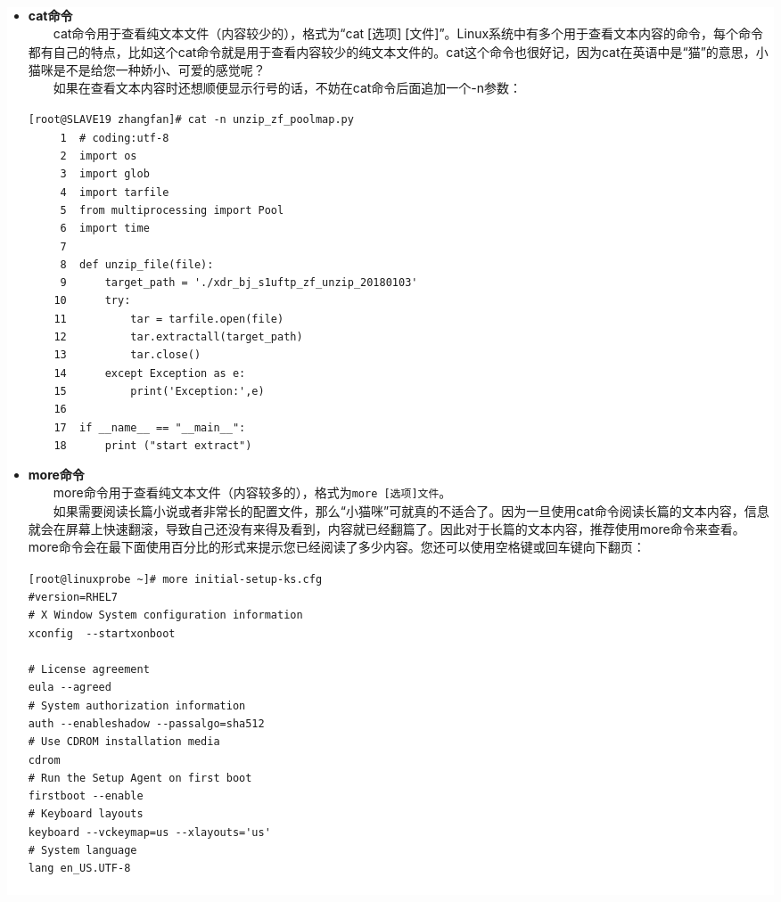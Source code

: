 
- <span id = cat>**cat命令**</span>  
　　cat命令用于查看纯文本文件（内容较少的），格式为“cat [选项] [文件]”。Linux系统中有多个用于查看文本内容的命令，每个命令都有自己的特点，比如这个cat命令就是用于查看内容较少的纯文本文件的。cat这个命令也很好记，因为cat在英语中是“猫”的意思，小猫咪是不是给您一种娇小、可爱的感觉呢？  
　　如果在查看文本内容时还想顺便显示行号的话，不妨在cat命令后面追加一个-n参数：

    ```
    [root@SLAVE19 zhangfan]# cat -n unzip_zf_poolmap.py 
         1	# coding:utf-8
         2	import os
         3	import glob
         4	import tarfile
         5	from multiprocessing import Pool
         6	import time
         7	
         8	def unzip_file(file):
         9	    target_path = './xdr_bj_s1uftp_zf_unzip_20180103'
        10	    try:
        11	        tar = tarfile.open(file)
        12	        tar.extractall(target_path)
        13	        tar.close()
        14	    except Exception as e:
        15	        print('Exception:',e)
        16	    
        17	if __name__ == "__main__":
        18	    print ("start extract")
    ```

- <span id = more>**more命令**</span>  
　　more命令用于查看纯文本文件（内容较多的），格式为`more [选项]文件`。  
　　如果需要阅读长篇小说或者非常长的配置文件，那么“小猫咪”可就真的不适合了。因为一旦使用cat命令阅读长篇的文本内容，信息就会在屏幕上快速翻滚，导致自己还没有来得及看到，内容就已经翻篇了。因此对于长篇的文本内容，推荐使用more命令来查看。more命令会在最下面使用百分比的形式来提示您已经阅读了多少内容。您还可以使用空格键或回车键向下翻页：

    ```
    [root@linuxprobe ~]# more initial-setup-ks.cfg 
    #version=RHEL7
    # X Window System configuration information
    xconfig  --startxonboot
    
    # License agreement
    eula --agreed
    # System authorization information
    auth --enableshadow --passalgo=sha512
    # Use CDROM installation media
    cdrom
    # Run the Setup Agent on first boot
    firstboot --enable
    # Keyboard layouts
    keyboard --vckeymap=us --xlayouts='us'
    # System language
    lang en_US.UTF-8
    